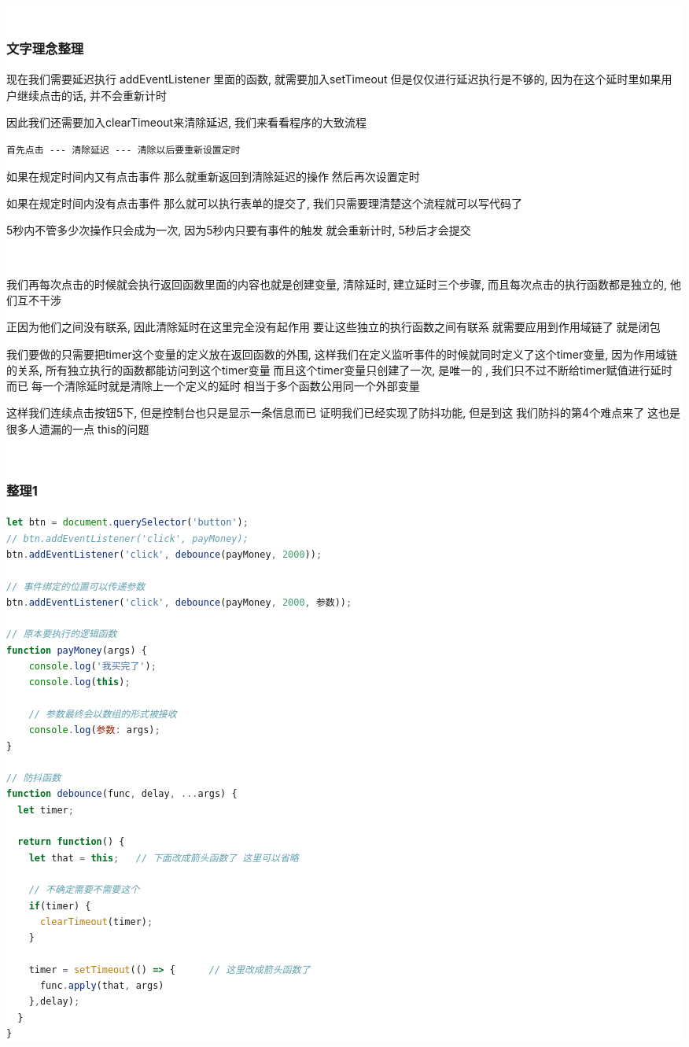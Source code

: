 <br>

### 文字理念整理
现在我们需要延迟执行 addEventListener 里面的函数, 就需要加入setTimeout 但是仅仅进行延迟执行是不够的, 因为在这个延时里如果用户继续点击的话, 并不会重新计时

因此我们还需要加入clearTimeout来清除延迟, 我们来看看程序的大致流程

```
首先点击 --- 清除延迟 --- 清除以后要重新设置定时
```

如果在规定时间内又有点击事件  那么就重新返回到清除延迟的操作  然后再次设置定时  

如果在规定时间内没有点击事件  那么就可以执行表单的提交了, 我们只需要理清楚这个流程就可以写代码了

5秒内不管多少次操作只会成为一次, 因为5秒内只要有事件的触发 就会重新计时, 5秒后才会提交 

<br>

我们再每次点击的时候就会执行返回函数里面的内容也就是创建变量, 清除延时, 建立延时三个步骤, 而且每次点击的执行函数都是独立的, 他们互不干涉

正因为他们之间没有联系, 因此清除延时在这里完全没有起作用 要让这些独立的执行函数之间有联系 就需要应用到作用域链了 就是闭包

我们要做的只需要把timer这个变量的定义放在返回函数的外围, 这样我们在定义监听事件的时候就同时定义了这个timer变量, 因为作用域链的关系, 所有独立执行的函数都能访问到这个timer变量 而且这个timer变量只创建了一次, 是唯一的 , 我们只不过不断给timer赋值进行延时而已 每一个清除延时就是清除上一个定义的延时 相当于多个函数公用同一个外部变量 

这样我们连续点击按钮5下, 但是控制台也只是显示一条信息而已 证明我们已经实现了防抖功能, 但是到这 我们防抖的第4个难点来了 这也是很多人遗漏的一点 this的问题

<br>

### 整理1
```js
let btn = document.querySelector('button');
// btn.addEventListener('click', payMoney);
btn.addEventListener('click', debounce(payMoney, 2000));

// 事件绑定的位置可以传递参数
btn.addEventListener('click', debounce(payMoney, 2000, 参数));

// 原本要执行的逻辑函数
function payMoney(args) {
    console.log('我买完了');
    console.log(this);

    // 参数最终会以数组的形式被接收
    console.log(参数: args);
}

// 防抖函数
function debounce(func, delay, ...args) {
  let timer;

  return function() {
    let that = this;   // 下面改成箭头函数了 这里可以省略

    // 不确定需要不需要这个
    if(timer) {
      clearTimeout(timer);
    }

    timer = setTimeout(() => {      // 这里改成箭头函数了
      func.apply(that, args)
    },delay);
  }
}
```
